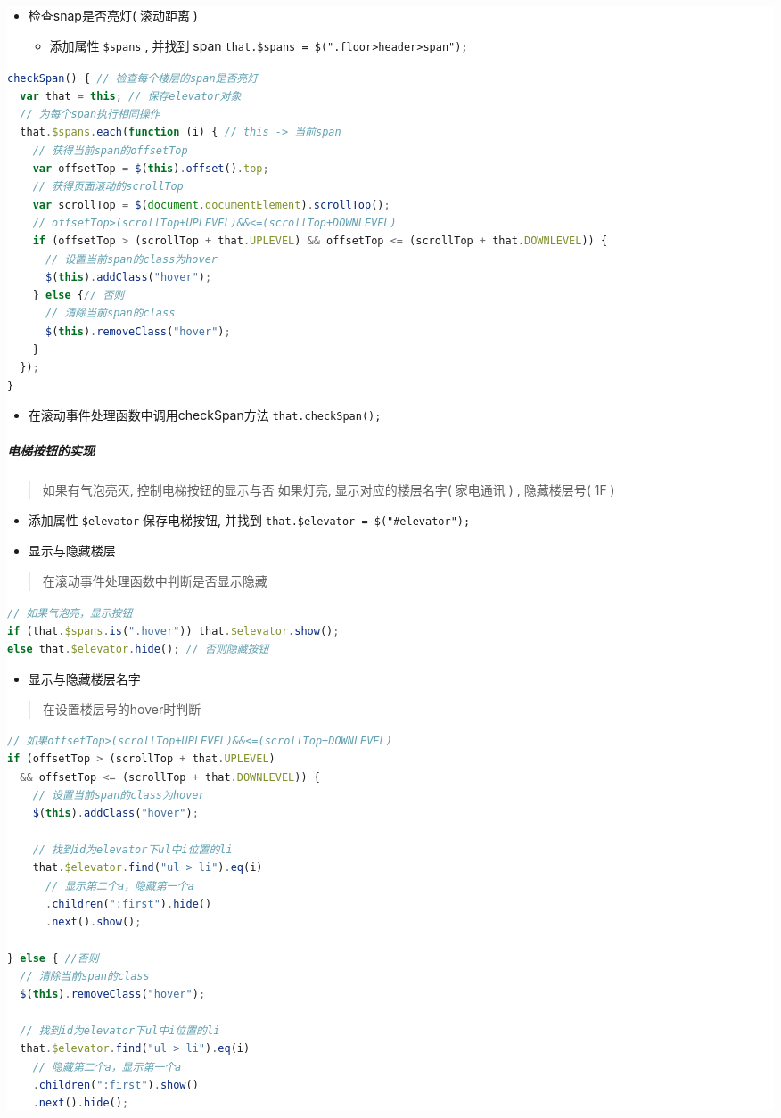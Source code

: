 - 检查snap是否亮灯( 滚动距离 )

  - 添加属性 `$spans` , 并找到 span `that.$spans = $(".floor>header>span");` 

```js
checkSpan() { // 检查每个楼层的span是否亮灯
  var that = this; // 保存elevator对象
  // 为每个span执行相同操作
  that.$spans.each(function (i) { // this -> 当前span
    // 获得当前span的offsetTop
    var offsetTop = $(this).offset().top;
    // 获得页面滚动的scrollTop
    var scrollTop = $(document.documentElement).scrollTop();
    // offsetTop>(scrollTop+UPLEVEL)&&<=(scrollTop+DOWNLEVEL)
    if (offsetTop > (scrollTop + that.UPLEVEL) && offsetTop <= (scrollTop + that.DOWNLEVEL)) {
      // 设置当前span的class为hover
      $(this).addClass("hover");
    } else {// 否则
      // 清除当前span的class
      $(this).removeClass("hover");
    }
  });
}
```

- 在滚动事件处理函数中调用checkSpan方法 `that.checkSpan();`

##### 电梯按钮的实现

> 如果有气泡亮灭, 控制电梯按钮的显示与否
> 如果灯亮, 显示对应的楼层名字( 家电通讯 ) , 隐藏楼层号( 1F )

- 添加属性 `$elevator` 保存电梯按钮, 并找到 `that.$elevator = $("#elevator");`

- 显示与隐藏楼层

> 在滚动事件处理函数中判断是否显示隐藏

```js
// 如果气泡亮，显示按钮
if (that.$spans.is(".hover")) that.$elevator.show();
else that.$elevator.hide(); // 否则隐藏按钮
```

- 显示与隐藏楼层名字

> 在设置楼层号的hover时判断

```js
// 如果offsetTop>(scrollTop+UPLEVEL)&&<=(scrollTop+DOWNLEVEL)
if (offsetTop > (scrollTop + that.UPLEVEL)
  && offsetTop <= (scrollTop + that.DOWNLEVEL)) {
    // 设置当前span的class为hover
    $(this).addClass("hover");

    // 找到id为elevator下ul中i位置的li
    that.$elevator.find("ul > li").eq(i)
      // 显示第二个a，隐藏第一个a
      .children(":first").hide()
      .next().show();

} else { //否则
  // 清除当前span的class
  $(this).removeClass("hover");

  // 找到id为elevator下ul中i位置的li
  that.$elevator.find("ul > li").eq(i)
    // 隐藏第二个a，显示第一个a
    .children(":first").show()
    .next().hide();
```